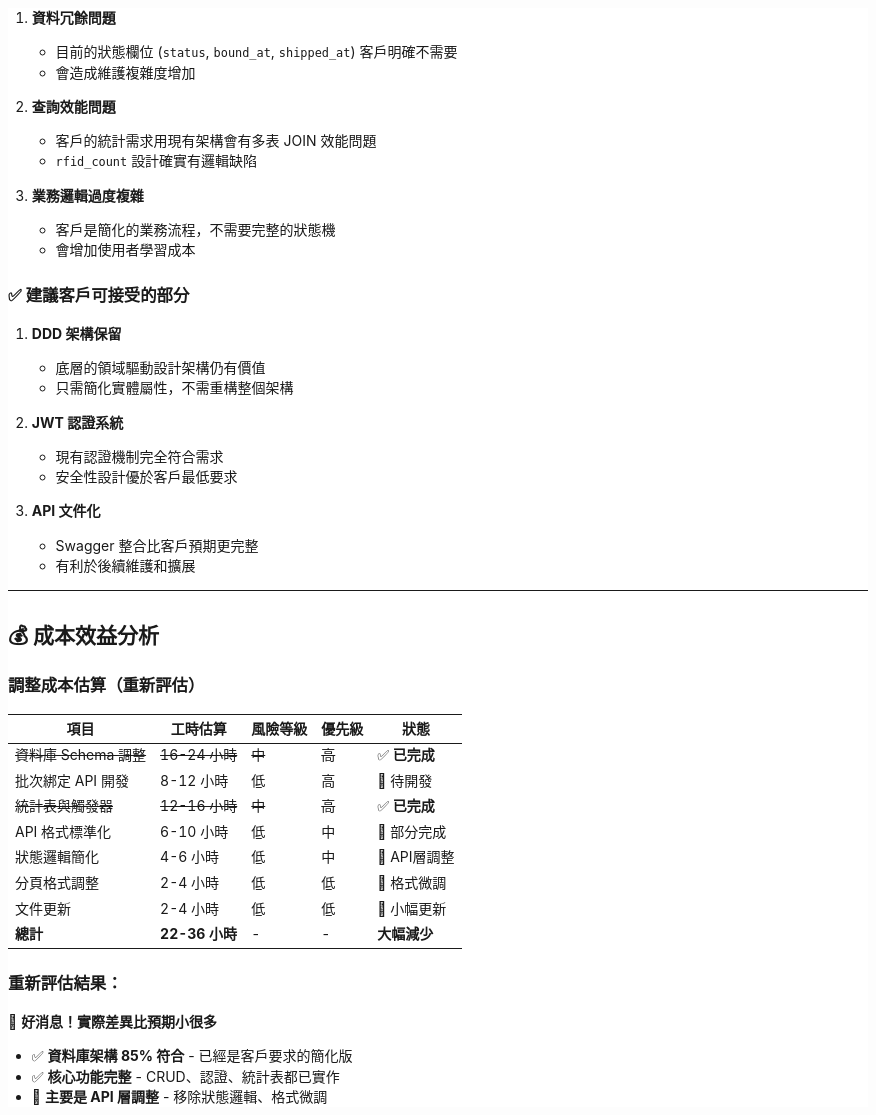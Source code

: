 1. **資料冗餘問題**
   - 目前的狀態欄位 (`status`, `bound_at`, `shipped_at`) 客戶明確不需要
   - 會造成維護複雜度增加

2. **查詢效能問題**
   - 客戶的統計需求用現有架構會有多表 JOIN 效能問題
   - `rfid_count` 設計確實有邏輯缺陷

3. **業務邏輯過度複雜**
   - 客戶是簡化的業務流程，不需要完整的狀態機
   - 會增加使用者學習成本

### ✅ **建議客戶可接受的部分**

1. **DDD 架構保留**
   - 底層的領域驅動設計架構仍有價值
   - 只需簡化實體屬性，不需重構整個架構

2. **JWT 認證系統**
   - 現有認證機制完全符合需求
   - 安全性設計優於客戶最低要求

3. **API 文件化**
   - Swagger 整合比客戶預期更完整
   - 有利於後續維護和擴展

---

## 💰 成本效益分析

### 調整成本估算（重新評估）
| 項目 | 工時估算 | 風險等級 | 優先級 | 狀態 |
|------|----------|----------|--------|-------|
| ~~資料庫 Schema 調整~~ | ~~16-24 小時~~ | ~~中~~ | ~~高~~ | ✅ **已完成** |
| 批次綁定 API 開發 | 8-12 小時 | 低 | 高 | 🔄 待開發 |
| ~~統計表與觸發器~~ | ~~12-16 小時~~ | ~~中~~ | ~~高~~ | ✅ **已完成** |
| API 格式標準化 | 6-10 小時 | 低 | 中 | 🔄 部分完成 |
| 狀態邏輯簡化 | 4-6 小時 | 低 | 中 | 🔄 API層調整 |
| 分頁格式調整 | 2-4 小時 | 低 | 低 | 🔄 格式微調 |
| 文件更新 | 2-4 小時 | 低 | 低 | 🔄 小幅更新 |
| **總計** | **22-36 小時** | - | - | **大幅減少** |

### 重新評估結果：
🎉 **好消息！實際差異比預期小很多**
- ✅ **資料庫架構 85% 符合** - 已經是客戶要求的簡化版
- ✅ **核心功能完整** - CRUD、認證、統計表都已實作
- 🔄 **主要是 API 層調整** - 移除狀態邏輯、格式微調

